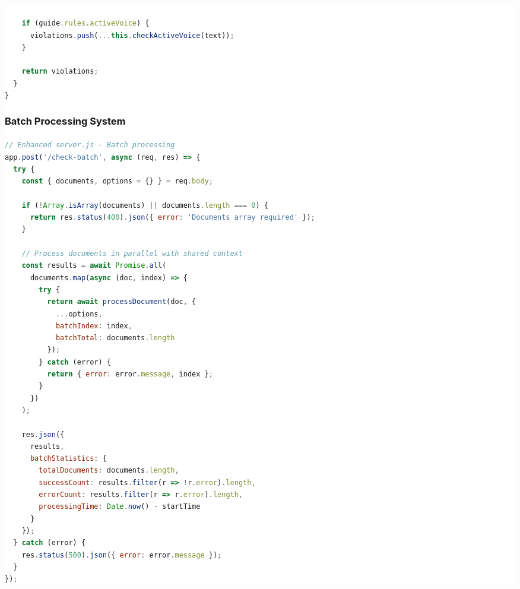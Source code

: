 ```javascript
    
    if (guide.rules.activeVoice) {
      violations.push(...this.checkActiveVoice(text));
    }

    return violations;
  }
}
```

### Batch Processing System
```javascript
// Enhanced server.js - Batch processing
app.post('/check-batch', async (req, res) => {
  try {
    const { documents, options = {} } = req.body;
    
    if (!Array.isArray(documents) || documents.length === 0) {
      return res.status(400).json({ error: 'Documents array required' });
    }

    // Process documents in parallel with shared context
    const results = await Promise.all(
      documents.map(async (doc, index) => {
        try {
          return await processDocument(doc, {
            ...options,
            batchIndex: index,
            batchTotal: documents.length
          });
        } catch (error) {
          return { error: error.message, index };
        }
      })
    );

    res.json({
      results,
      batchStatistics: {
        totalDocuments: documents.length,
        successCount: results.filter(r => !r.error).length,
        errorCount: results.filter(r => r.error).length,
        processingTime: Date.now() - startTime
      }
    });
  } catch (error) {
    res.status(500).json({ error: error.message });
  }
});
```
